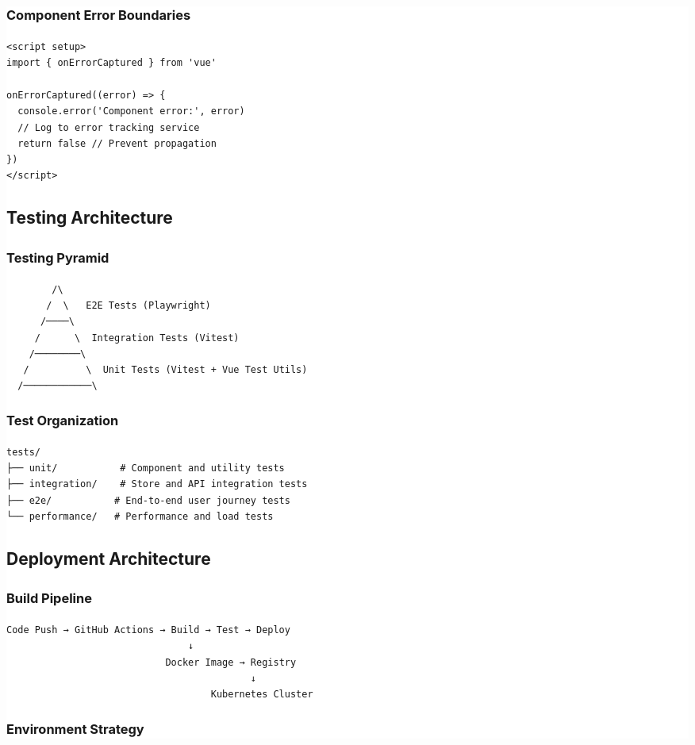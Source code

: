 ### Component Error Boundaries

```vue
<script setup>
import { onErrorCaptured } from 'vue'

onErrorCaptured((error) => {
  console.error('Component error:', error)
  // Log to error tracking service
  return false // Prevent propagation
})
</script>
```

## Testing Architecture

### Testing Pyramid

```
        /\
       /  \   E2E Tests (Playwright)
      /────\
     /      \  Integration Tests (Vitest)
    /────────\
   /          \  Unit Tests (Vitest + Vue Test Utils)
  /────────────\
```

### Test Organization

```
tests/
├── unit/           # Component and utility tests
├── integration/    # Store and API integration tests
├── e2e/           # End-to-end user journey tests
└── performance/   # Performance and load tests
```

## Deployment Architecture

### Build Pipeline

```
Code Push → GitHub Actions → Build → Test → Deploy
                                ↓
                            Docker Image → Registry
                                           ↓
                                    Kubernetes Cluster
```

### Environment Strategy
